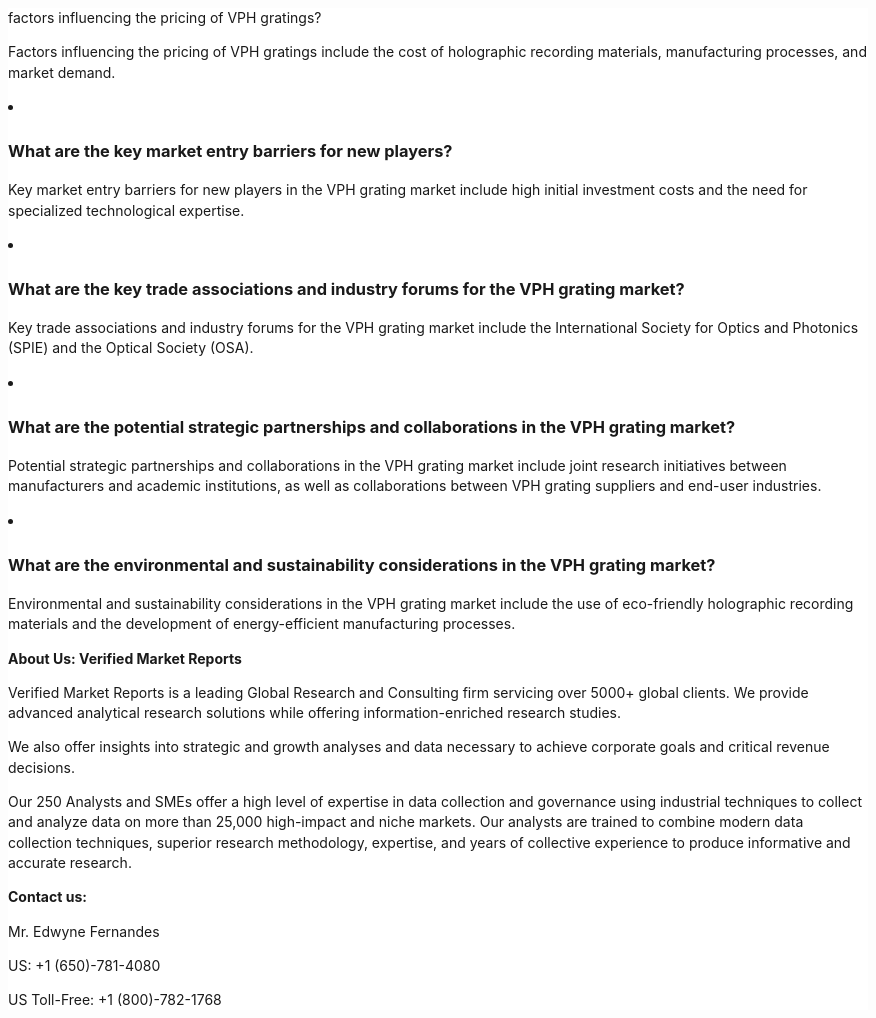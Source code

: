 factors influencing the pricing of VPH gratings?</h3>      <p>Factors influencing the pricing of VPH gratings include the cost of holographic recording materials, manufacturing processes, and market demand.</p>    </li>    <li>      <h3>What are the key market entry barriers for new players?</h3>      <p>Key market entry barriers for new players in the VPH grating market include high initial investment costs and the need for specialized technological expertise.</p>    </li>    <li>      <h3>What are the key trade associations and industry forums for the VPH grating market?</h3>      <p>Key trade associations and industry forums for the VPH grating market include the International Society for Optics and Photonics (SPIE) and the Optical Society (OSA).</p>    </li>    <li>      <h3>What are the potential strategic partnerships and collaborations in the VPH grating market?</h3>      <p>Potential strategic partnerships and collaborations in the VPH grating market include joint research initiatives between manufacturers and academic institutions, as well as collaborations between VPH grating suppliers and end-user industries.</p>    </li>    <li>      <h3>What are the environmental and sustainability considerations in the VPH grating market?</h3>      <p>Environmental and sustainability considerations in the VPH grating market include the use of eco-friendly holographic recording materials and the development of energy-efficient manufacturing processes.</p>    </li>  </ol></body></html></p><p><strong>About Us: Verified Market Reports</strong></p><p>Verified Market Reports is a leading Global Research and Consulting firm servicing over 5000+ global clients. We provide advanced analytical research solutions while offering information-enriched research studies.</p><p>We also offer insights into strategic and growth analyses and data necessary to achieve corporate goals and critical revenue decisions.</p><p>Our 250 Analysts and SMEs offer a high level of expertise in data collection and governance using industrial techniques to collect and analyze data on more than 25,000 high-impact and niche markets. Our analysts are trained to combine modern data collection techniques, superior research methodology, expertise, and years of collective experience to produce informative and accurate research.</p><p><strong>Contact us:</strong></p><p>Mr. Edwyne Fernandes</p><p>US: +1 (650)-781-4080</p><p>US Toll-Free: +1 (800)-782-1768</p>

